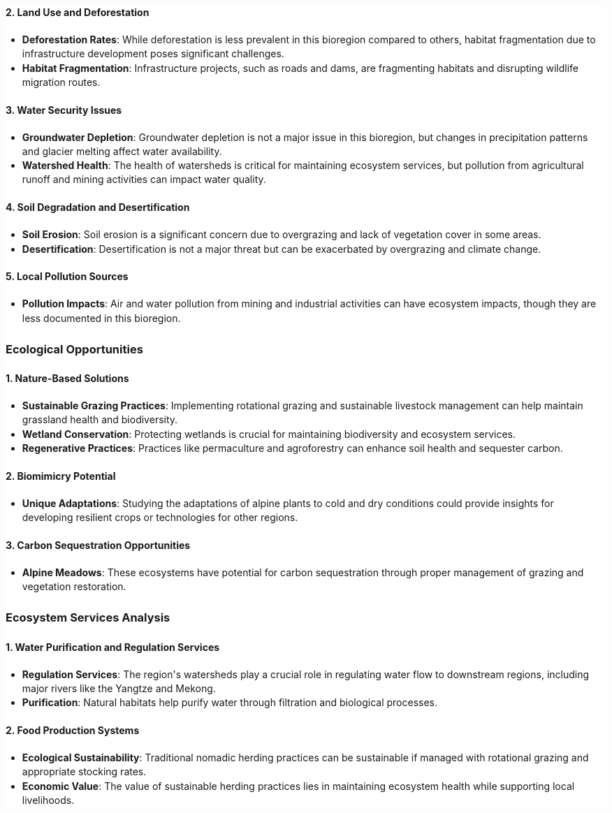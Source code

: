 #### 2. **Land Use and Deforestation**
- **Deforestation Rates**: While deforestation is less prevalent in this bioregion compared to others, habitat fragmentation due to infrastructure development poses significant challenges.
- **Habitat Fragmentation**: Infrastructure projects, such as roads and dams, are fragmenting habitats and disrupting wildlife migration routes.

#### 3. **Water Security Issues**
- **Groundwater Depletion**: Groundwater depletion is not a major issue in this bioregion, but changes in precipitation patterns and glacier melting affect water availability.
- **Watershed Health**: The health of watersheds is critical for maintaining ecosystem services, but pollution from agricultural runoff and mining activities can impact water quality.

#### 4. **Soil Degradation and Desertification**
- **Soil Erosion**: Soil erosion is a significant concern due to overgrazing and lack of vegetation cover in some areas.
- **Desertification**: Desertification is not a major threat but can be exacerbated by overgrazing and climate change.

#### 5. **Local Pollution Sources**
- **Pollution Impacts**: Air and water pollution from mining and industrial activities can have ecosystem impacts, though they are less documented in this bioregion.

### Ecological Opportunities

#### 1. **Nature-Based Solutions**
- **Sustainable Grazing Practices**: Implementing rotational grazing and sustainable livestock management can help maintain grassland health and biodiversity.
- **Wetland Conservation**: Protecting wetlands is crucial for maintaining biodiversity and ecosystem services.
- **Regenerative Practices**: Practices like permaculture and agroforestry can enhance soil health and sequester carbon.

#### 2. **Biomimicry Potential**
- **Unique Adaptations**: Studying the adaptations of alpine plants to cold and dry conditions could provide insights for developing resilient crops or technologies for other regions.

#### 3. **Carbon Sequestration Opportunities**
- **Alpine Meadows**: These ecosystems have potential for carbon sequestration through proper management of grazing and vegetation restoration.

### Ecosystem Services Analysis

#### 1. **Water Purification and Regulation Services**
- **Regulation Services**: The region's watersheds play a crucial role in regulating water flow to downstream regions, including major rivers like the Yangtze and Mekong.
- **Purification**: Natural habitats help purify water through filtration and biological processes.

#### 2. **Food Production Systems**
- **Ecological Sustainability**: Traditional nomadic herding practices can be sustainable if managed with rotational grazing and appropriate stocking rates.
- **Economic Value**: The value of sustainable herding practices lies in maintaining ecosystem health while supporting local livelihoods.
